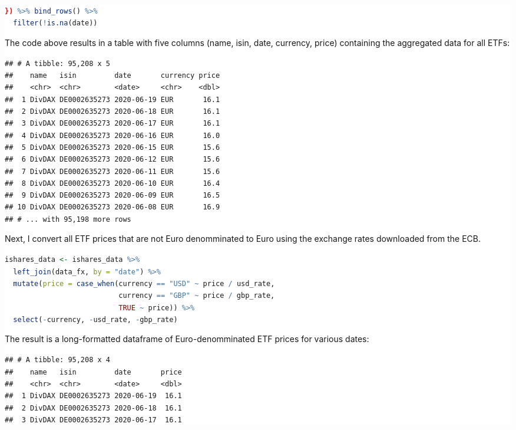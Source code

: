 ``` r
}) %>% bind_rows() %>%
  filter(!is.na(date))
```

The code above results in a table with five columns (name, isin, date,
currency, price) containing the aggregated data for all ETFs:

    ## # A tibble: 95,208 x 5
    ##    name   isin         date       currency price
    ##    <chr>  <chr>        <date>     <chr>    <dbl>
    ##  1 DivDAX DE0002635273 2020-06-19 EUR       16.1
    ##  2 DivDAX DE0002635273 2020-06-18 EUR       16.1
    ##  3 DivDAX DE0002635273 2020-06-17 EUR       16.1
    ##  4 DivDAX DE0002635273 2020-06-16 EUR       16.0
    ##  5 DivDAX DE0002635273 2020-06-15 EUR       15.6
    ##  6 DivDAX DE0002635273 2020-06-12 EUR       15.6
    ##  7 DivDAX DE0002635273 2020-06-11 EUR       15.6
    ##  8 DivDAX DE0002635273 2020-06-10 EUR       16.4
    ##  9 DivDAX DE0002635273 2020-06-09 EUR       16.5
    ## 10 DivDAX DE0002635273 2020-06-08 EUR       16.9
    ## # ... with 95,198 more rows

Next, I convert all ETF prices that are not Euro denomminated to Euro
using the exchange rates downloaded from the ECB.

``` r
ishares_data <- ishares_data %>%
  left_join(data_fx, by = "date") %>%
  mutate(price = case_when(currency == "USD" ~ price / usd_rate,
                           currency == "GBP" ~ price / gbp_rate,
                           TRUE ~ price)) %>%
  select(-currency, -usd_rate, -gbp_rate)
```

The result is a long-formatted dataframe of Euro-denomminated ETF prices
for various dates:

    ## # A tibble: 95,208 x 4
    ##    name   isin         date       price
    ##    <chr>  <chr>        <date>     <dbl>
    ##  1 DivDAX DE0002635273 2020-06-19  16.1
    ##  2 DivDAX DE0002635273 2020-06-18  16.1
    ##  3 DivDAX DE0002635273 2020-06-17  16.1